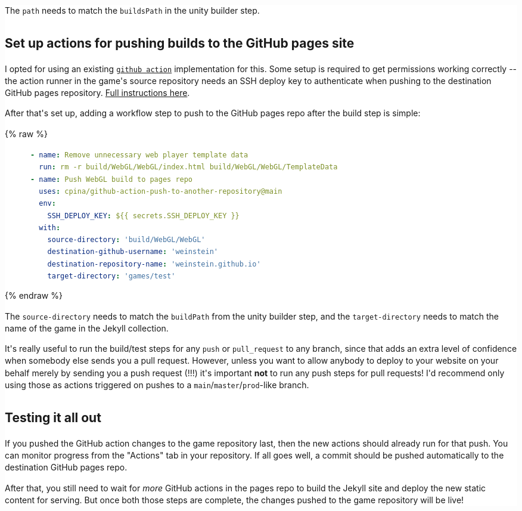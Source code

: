The `path` needs to match the `buildsPath` in the unity builder step.

## Set up actions for pushing builds to the GitHub pages site

I opted for using an existing [`github action`](https://github.com/cpina/github-action-push-to-another-repository) implementation for this. Some setup is required to get permissions working correctly -- the action runner in the game's source repository needs an SSH deploy key to authenticate when pushing to the destination GitHub pages repository. [Full instructions here](https://cpina.github.io/push-to-another-repository-docs/setup-using-ssh-deploy-keys.html#setup-ssh-deploy-keys).

After that's set up, adding a workflow step to push to the GitHub pages repo after the build step is simple:

{% raw %}
```yml
      - name: Remove unnecessary web player template data
        run: rm -r build/WebGL/WebGL/index.html build/WebGL/WebGL/TemplateData
      - name: Push WebGL build to pages repo
        uses: cpina/github-action-push-to-another-repository@main
        env:
          SSH_DEPLOY_KEY: ${{ secrets.SSH_DEPLOY_KEY }}
        with:
          source-directory: 'build/WebGL/WebGL'
          destination-github-username: 'weinstein'
          destination-repository-name: 'weinstein.github.io'
          target-directory: 'games/test'
```
{% endraw %}

The `source-directory` needs to match the `buildPath` from the unity builder step, and the `target-directory` needs to match the name of the game in the Jekyll collection.

It's really useful to run the build/test steps for any `push` or `pull_request` to any branch, since that adds an extra level of confidence when somebody else sends you a pull request. However, unless you want to allow anybody to deploy to your website on your behalf merely by sending you a push request (!!!) it's important **not** to run any push steps for pull requests! I'd recommend only using those as actions triggered on pushes to a `main`/`master`/`prod`-like branch.

## Testing it all out

If you pushed the GitHub action changes to the game repository last, then the new actions should already run for that push. You can monitor progress from the "Actions" tab in your repository. If all goes well, a commit should be pushed automatically to the destination GitHub pages repo.

After that, you still need to wait for _more_ GitHub actions in the pages repo to build the Jekyll site and deploy the new static content for serving. But once both those steps are complete, the changes pushed to the game repository will be live!
